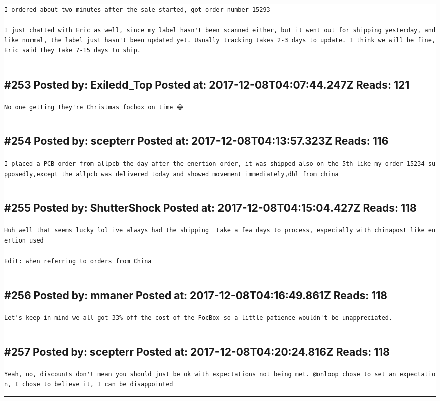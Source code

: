```
I ordered about two minutes after the sale started, got order number 15293

I just chatted with Eric as well, since my label hasn't been scanned either, but it went out for shipping yesterday, and like normal, the label just hasn't been updated yet. Usually tracking takes 2-3 days to update. I think we will be fine, Eric said they take 7-15 days to ship.
```

---
## \#253 Posted by: Exiledd_Top Posted at: 2017-12-08T04:07:44.247Z Reads: 121

```
No one getting they're Christmas focbox on time 😂
```

---
## \#254 Posted by: scepterr Posted at: 2017-12-08T04:13:57.323Z Reads: 116

```
I placed a PCB order from allpcb the day after the enertion order, it was shipped also on the 5th like my order 15234 supposedly,except the allpcb was delivered today and showed movement immediately,dhl from china
```

---
## \#255 Posted by: ShutterShock Posted at: 2017-12-08T04:15:04.427Z Reads: 118

```
Huh well that seems lucky lol ive always had the shipping  take a few days to process, especially with chinapost like enertion used

Edit: when referring to orders from China
```

---
## \#256 Posted by: mmaner Posted at: 2017-12-08T04:16:49.861Z Reads: 118

```
Let's keep in mind we all got 33% off the cost of the FocBox so a little patience wouldn't be unappreciated.
```

---
## \#257 Posted by: scepterr Posted at: 2017-12-08T04:20:24.816Z Reads: 118

```
Yeah, no, discounts don't mean you should just be ok with expectations not being met. @onloop chose to set an expectation, I chose to believe it, I can be disappointed
```

---